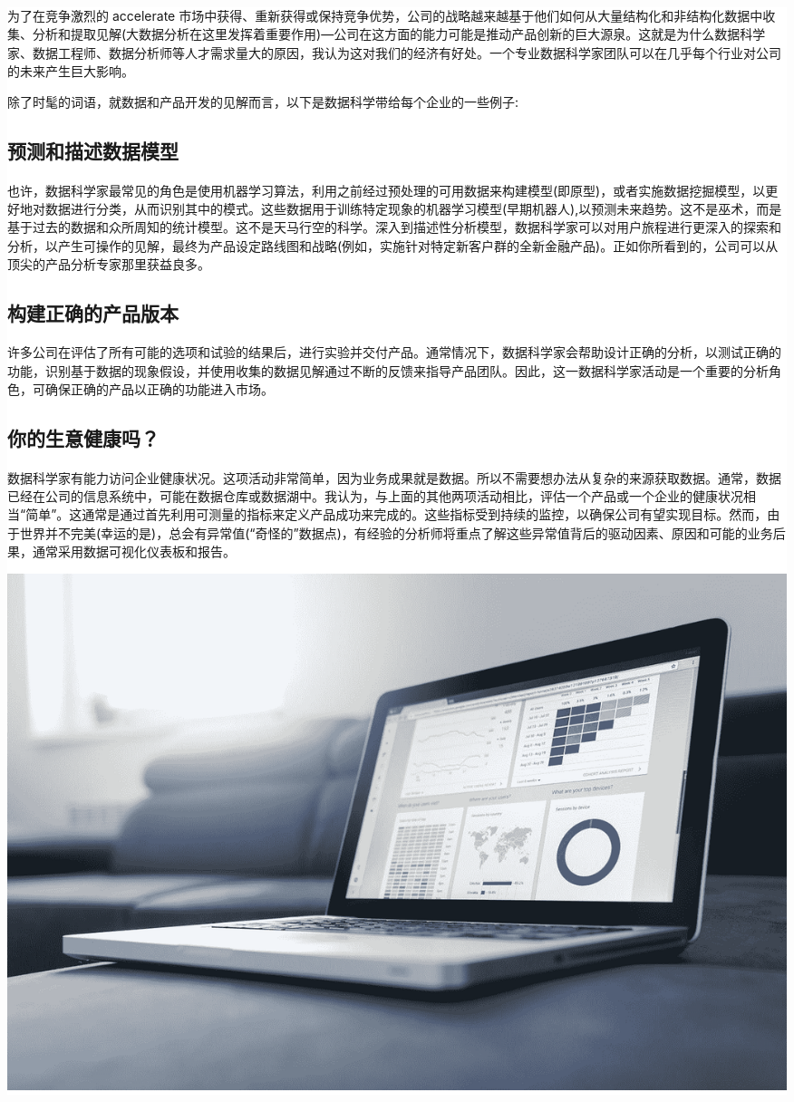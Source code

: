 为了在竞争激烈的 accelerate 市场中获得、重新获得或保持竞争优势，公司的战略越来越基于他们如何从大量结构化和非结构化数据中收集、分析和提取见解(大数据分析在这里发挥着重要作用)—公司在这方面的能力可能是推动产品创新的巨大源泉。这就是为什么数据科学家、数据工程师、数据分析师等人才需求量大的原因，我认为这对我们的经济有好处。一个专业数据科学家团队可以在几乎每个行业对公司的未来产生巨大影响。

除了时髦的词语，就数据和产品开发的见解而言，以下是数据科学带给每个企业的一些例子:

## 预测和描述数据模型

也许，数据科学家最常见的角色是使用机器学习算法，利用之前经过预处理的可用数据来构建模型(即原型)，或者实施数据挖掘模型，以更好地对数据进行分类，从而识别其中的模式。这些数据用于训练特定现象的机器学习模型(早期机器人),以预测未来趋势。这不是巫术，而是基于过去的数据和众所周知的统计模型。这不是天马行空的科学。深入到描述性分析模型，数据科学家可以对用户旅程进行更深入的探索和分析，以产生可操作的见解，最终为产品设定路线图和战略(例如，实施针对特定新客户群的全新金融产品)。正如你所看到的，公司可以从顶尖的产品分析专家那里获益良多。

## 构建正确的产品版本

许多公司在评估了所有可能的选项和试验的结果后，进行实验并交付产品。通常情况下，数据科学家会帮助设计正确的分析，以测试正确的功能，识别基于数据的现象假设，并使用收集的数据见解通过不断的反馈来指导产品团队。因此，这一数据科学家活动是一个重要的分析角色，可确保正确的产品以正确的功能进入市场。

## 你的生意健康吗？

数据科学家有能力访问企业健康状况。这项活动非常简单，因为业务成果就是数据。所以不需要想办法从复杂的来源获取数据。通常，数据已经在公司的信息系统中，可能在数据仓库或数据湖中。我认为，与上面的其他两项活动相比，评估一个产品或一个企业的健康状况相当“简单”。这通常是通过首先利用可测量的指标来定义产品成功来完成的。这些指标受到持续的监控，以确保公司有望实现目标。然而，由于世界并不完美(幸运的是)，总会有异常值(“奇怪的”数据点)，有经验的分析师将重点了解这些异常值背后的驱动因素、原因和可能的业务后果，通常采用数据可视化仪表板和报告。

![](img/87ecdf4168c219395fd5cb17046fbcbe.png)

